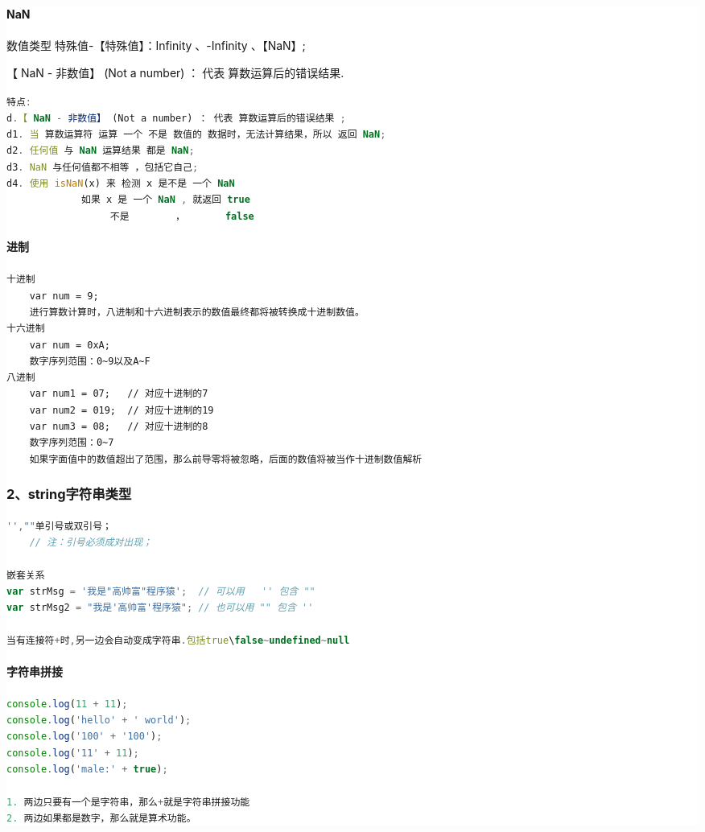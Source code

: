 #### 	NaN

数值类型 特殊值-【特殊值】：Infinity 、-Infinity 、【NaN】;

【 NaN - 非数值】 (Not a number) ： 代表 算数运算后的错误结果.

```js
特点:
d.【 NaN - 非数值】 (Not a number) ： 代表 算数运算后的错误结果 ;
d1. 当 算数运算符 运算 一个 不是 数值的 数据时，无法计算结果，所以 返回 NaN;
d2. 任何值 与 NaN 运算结果 都是 NaN;
d3. NaN 与任何值都不相等 ，包括它自己;
d4. 使用 isNaN(x) 来 检测 x 是不是 一个 NaN
             如果 x 是 一个 NaN , 就返回 true
                  不是        ，       false
```

#### 进制

```
十进制
	var num = 9;
	进行算数计算时，八进制和十六进制表示的数值最终都将被转换成十进制数值。
十六进制
	var num = 0xA;
	数字序列范围：0~9以及A~F
八进制
    var num1 = 07;   // 对应十进制的7
    var num2 = 019;  // 对应十进制的19
    var num3 = 08;   // 对应十进制的8
    数字序列范围：0~7
    如果字面值中的数值超出了范围，那么前导零将被忽略，后面的数值将被当作十进制数值解析
```



### 2、string字符串类型

```javascript
'',""单引号或双引号；
	// 注：引号必须成对出现；

嵌套关系
var strMsg = '我是"高帅富"程序猿';  // 可以用   '' 包含 ""
var strMsg2 = "我是'高帅富'程序猿"; // 也可以用 "" 包含 ''

当有连接符+时,另一边会自动变成字符串.包括true\false~undefined~null
```

#### 字符串拼接

```js
console.log(11 + 11);
console.log('hello' + ' world');
console.log('100' + '100');
console.log('11' + 11);
console.log('male:' + true);

1. 两边只要有一个是字符串，那么+就是字符串拼接功能
2. 两边如果都是数字，那么就是算术功能。
```
